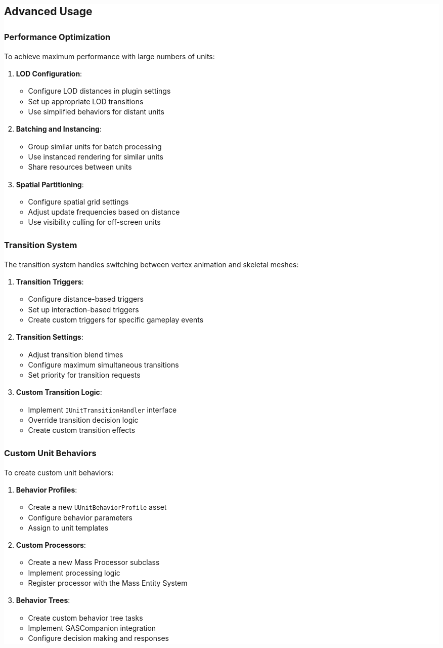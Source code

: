 ## Advanced Usage

### Performance Optimization

To achieve maximum performance with large numbers of units:

1. **LOD Configuration**:
   - Configure LOD distances in plugin settings
   - Set up appropriate LOD transitions
   - Use simplified behaviors for distant units

2. **Batching and Instancing**:
   - Group similar units for batch processing
   - Use instanced rendering for similar units
   - Share resources between units

3. **Spatial Partitioning**:
   - Configure spatial grid settings
   - Adjust update frequencies based on distance
   - Use visibility culling for off-screen units

### Transition System

The transition system handles switching between vertex animation and skeletal meshes:

1. **Transition Triggers**:
   - Configure distance-based triggers
   - Set up interaction-based triggers
   - Create custom triggers for specific gameplay events

2. **Transition Settings**:
   - Adjust transition blend times
   - Configure maximum simultaneous transitions
   - Set priority for transition requests

3. **Custom Transition Logic**:
   - Implement `IUnitTransitionHandler` interface
   - Override transition decision logic
   - Create custom transition effects

### Custom Unit Behaviors

To create custom unit behaviors:

1. **Behavior Profiles**:
   - Create a new `UUnitBehaviorProfile` asset
   - Configure behavior parameters
   - Assign to unit templates

2. **Custom Processors**:
   - Create a new Mass Processor subclass
   - Implement processing logic
   - Register processor with the Mass Entity System

3. **Behavior Trees**:
   - Create custom behavior tree tasks
   - Implement GASCompanion integration
   - Configure decision making and responses

